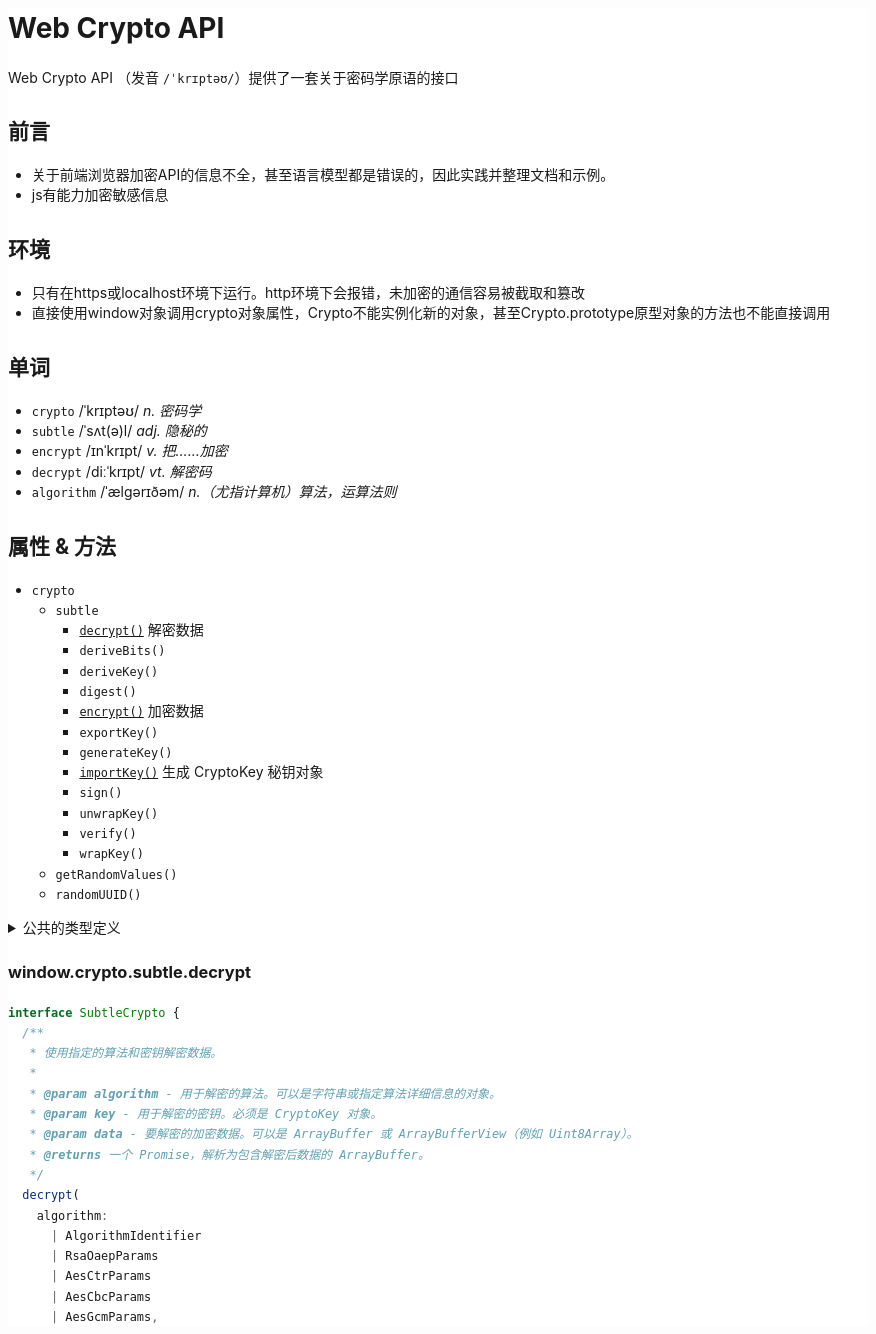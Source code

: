 # Web Crypto API

Web Crypto API （发音 `/ˈkrɪptəʊ/`）提供了一套关于密码学原语的接口

## 前言

- 关于前端浏览器加密API的信息不全，甚至语言模型都是错误的，因此实践并整理文档和示例。
- js有能力加密敏感信息

## 环境

- 只有在https或localhost环境下运行。http环境下会报错，未加密的通信容易被截取和篡改
- 直接使用window对象调用crypto对象属性，Crypto不能实例化新的对象，甚至Crypto.prototype原型对象的方法也不能直接调用

## 单词

- `crypto` /ˈkrɪptəʊ/ _n. 密码学_
- `subtle` /ˈsʌt(ə)l/ _adj. 隐秘的_
- `encrypt` /ɪnˈkrɪpt/ _v. 把……加密_
- `decrypt` /diːˈkrɪpt/ _vt. 解密码_
- `algorithm` /ˈælɡərɪðəm/ _n.（尤指计算机）算法，运算法则_

## 属性 & 方法

- `crypto`
  - `subtle`
    - [`decrypt()`](#windowcryptosubtledecrypt) 解密数据
    - `deriveBits()`
    - `deriveKey()`
    - `digest()`
    - [`encrypt()`](#windowcryptosubtleencrypt) 加密数据
    - `exportKey()`
    - `generateKey()`
    - [`importKey()`](#windowcryptosubtleimportKey) 生成 CryptoKey 秘钥对象
    - `sign()`
    - `unwrapKey()`
    - `verify()`
    - `wrapKey()`
  - `getRandomValues()`
  - `randomUUID()`

<details><summary>公共的类型定义</summary></details>

### window.crypto.subtle.decrypt

```ts
interface SubtleCrypto {
  /**
   * 使用指定的算法和密钥解密数据。
   *
   * @param algorithm - 用于解密的算法。可以是字符串或指定算法详细信息的对象。
   * @param key - 用于解密的密钥。必须是 CryptoKey 对象。
   * @param data - 要解密的加密数据。可以是 ArrayBuffer 或 ArrayBufferView（例如 Uint8Array）。
   * @returns 一个 Promise，解析为包含解密后数据的 ArrayBuffer。
   */
  decrypt(
    algorithm:
      | AlgorithmIdentifier
      | RsaOaepParams
      | AesCtrParams
      | AesCbcParams
      | AesGcmParams,
```